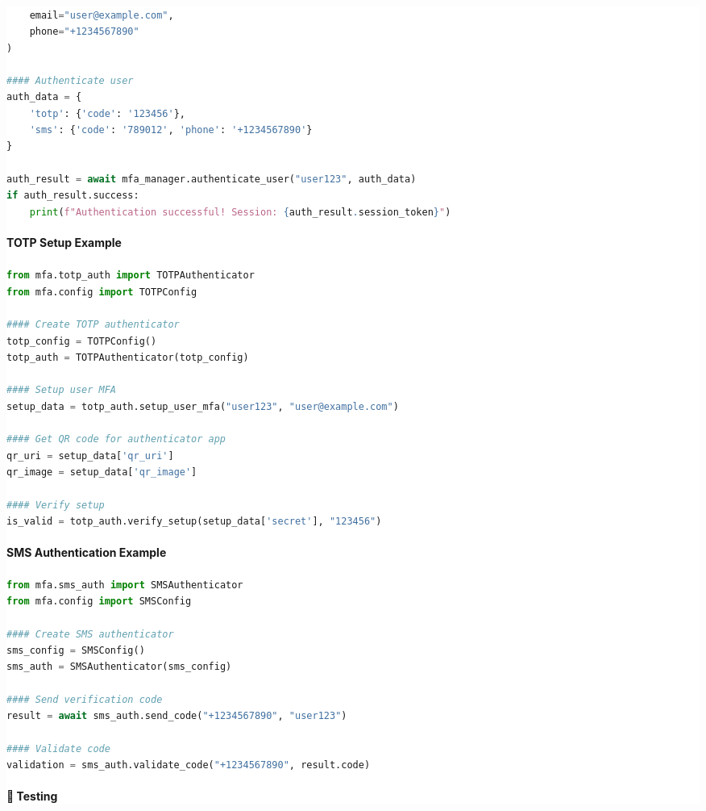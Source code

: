 ```python
    email="user@example.com",
    phone="+1234567890"
)

#### Authenticate user
auth_data = {
    'totp': {'code': '123456'},
    'sms': {'code': '789012', 'phone': '+1234567890'}
}

auth_result = await mfa_manager.authenticate_user("user123", auth_data)
if auth_result.success:
    print(f"Authentication successful! Session: {auth_result.session_token}")
```

#### **TOTP Setup Example**
```python
from mfa.totp_auth import TOTPAuthenticator
from mfa.config import TOTPConfig

#### Create TOTP authenticator
totp_config = TOTPConfig()
totp_auth = TOTPAuthenticator(totp_config)

#### Setup user MFA
setup_data = totp_auth.setup_user_mfa("user123", "user@example.com")

#### Get QR code for authenticator app
qr_uri = setup_data['qr_uri']
qr_image = setup_data['qr_image']

#### Verify setup
is_valid = totp_auth.verify_setup(setup_data['secret'], "123456")
```

#### **SMS Authentication Example**
```python
from mfa.sms_auth import SMSAuthenticator
from mfa.config import SMSConfig

#### Create SMS authenticator
sms_config = SMSConfig()
sms_auth = SMSAuthenticator(sms_config)

#### Send verification code
result = await sms_auth.send_code("+1234567890", "user123")

#### Validate code
validation = sms_auth.validate_code("+1234567890", result.code)
```

#### 🧪 **Testing**
